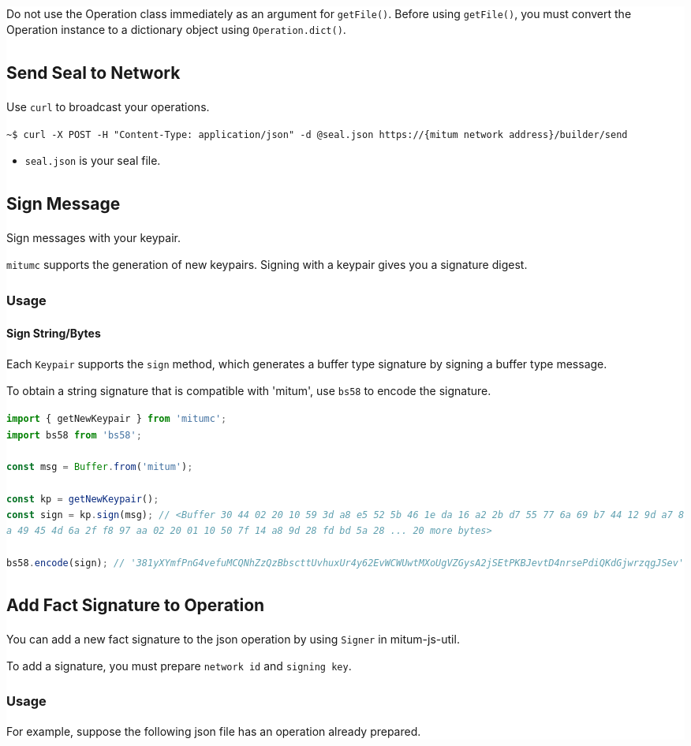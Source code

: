 Do not use the Operation class immediately as an argument for `getFile()`. Before using `getFile()`, you must convert the Operation instance to a dictionary object using `Operation.dict()`.

## Send Seal to Network

Use `curl` to broadcast your operations.

```shell
~$ curl -X POST -H "Content-Type: application/json" -d @seal.json https://{mitum network address}/builder/send
```

* `seal.json` is your seal file.

## Sign Message

Sign messages with your keypair.

`mitumc` supports the generation of new keypairs. Signing with a keypair gives you a signature digest.

### Usage

#### Sign String/Bytes

Each `Keypair` supports the `sign` method, which generates a buffer type signature by signing a buffer type message.

To obtain a string signature that is compatible with 'mitum', use `bs58` to encode the signature.

```js
import { getNewKeypair } from 'mitumc';
import bs58 from 'bs58';

const msg = Buffer.from('mitum');

const kp = getNewKeypair();
const sign = kp.sign(msg); // <Buffer 30 44 02 20 10 59 3d a8 e5 52 5b 46 1e da 16 a2 2b d7 55 77 6a 69 b7 44 12 9d a7 8a 49 45 4d 6a 2f f8 97 aa 02 20 01 10 50 7f 14 a8 9d 28 fd bd 5a 28 ... 20 more bytes>

bs58.encode(sign); // '381yXYmfPnG4vefuMCQNhZzQzBbscttUvhuxUr4y62EvWCWUwtMXoUgVZGysA2jSEtPKBJevtD4nrsePdiQKdGjwrzqgJSev'
```

## Add Fact Signature to Operation

You can add a new fact signature to the json operation by using `Signer` in mitum-js-util.

To add a signature, you must prepare `network id` and `signing key`.

### Usage

For example, suppose the following json file has an operation already prepared.
